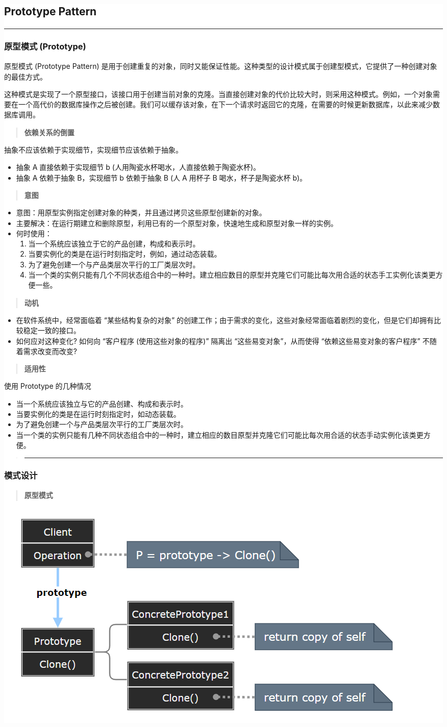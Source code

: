 ## Prototype Pattern

---
### 原型模式 (Prototype)

原型模式 (Prototype Pattern) 是用于创建重复的对象，同时又能保证性能。这种类型的设计模式属于创建型模式，它提供了一种创建对象的最佳方式。

这种模式是实现了一个原型接口，该接口用于创建当前对象的克隆。当直接创建对象的代价比较大时，则采用这种模式。例如，一个对象需要在一个高代价的数据库操作之后被创建。我们可以缓存该对象，在下一个请求时返回它的克隆，在需要的时候更新数据库，以此来减少数据库调用。

> **依赖关系的倒置**

抽象不应该依赖于实现细节，实现细节应该依赖于抽象。
  - 抽象 A 直接依赖于实现细节 b (人用陶瓷水杯喝水，人直接依赖于陶瓷水杯)。
  - 抽象 A 依赖于抽象 B，实现细节 b 依赖于抽象 B (人 A 用杯子 B 喝水，杯子是陶瓷水杯 b)。 

> **意图**

- 意图：用原型实例指定创建对象的种类，并且通过拷贝这些原型创建新的对象。
- 主要解决：在运行期建立和删除原型，利用已有的一个原型对象，快速地生成和原型对象一样的实例。
- 何时使用： 
  1. 当一个系统应该独立于它的产品创建，构成和表示时。 
  2. 当要实例化的类是在运行时刻指定时，例如，通过动态装载。 
  3. 为了避免创建一个与产品类层次平行的工厂类层次时。 
  4. 当一个类的实例只能有几个不同状态组合中的一种时。建立相应数目的原型并克隆它们可能比每次用合适的状态手工实例化该类更方便一些。

> **动机**

- 在软件系统中，经常面临着 “某些结构复杂的对象” 的创建工作；由于需求的变化，这些对象经常面临着剧烈的变化，但是它们却拥有比较稳定一致的接口。
- 如何应对这种变化? 如何向 “客户程序 (使用这些对象的程序)” 隔离出 “这些易变对象”，从而使得 “依赖这些易变对象的客户程序” 不随着需求改变而改变?

> **适用性**

使用 Prototype 的几种情况
- 当一个系统应该独立与它的产品创建、构成和表示时。
- 当要实例化的类是在运行时刻指定时，如动态装载。
- 为了避免创建一个与产品类层次平行的工厂类层次时。
- 当一个类的实例只能有几种不同状态组合中的一种时，建立相应的数目原型并克隆它们可能比每次用合适的状态手动实例化该类更方便。

>---
### 模式设计

> **原型模式**

  ![原型模式](img/原型模式设计.png)
